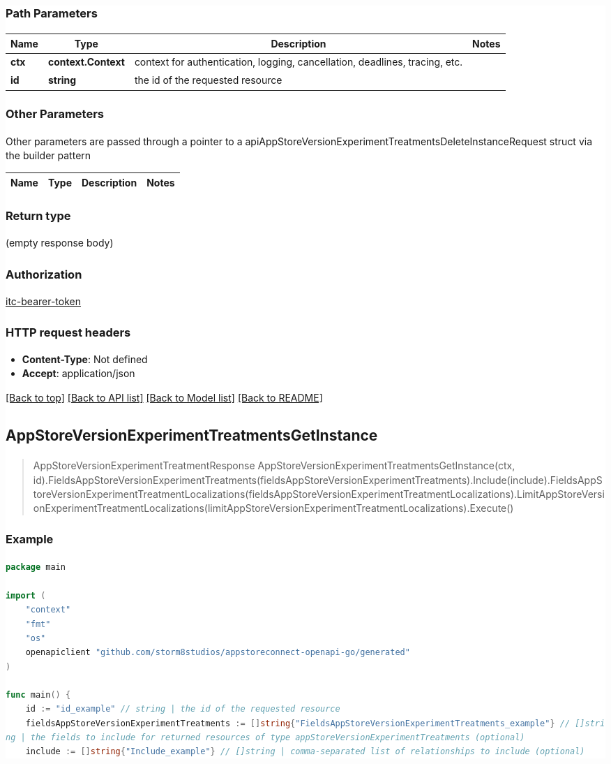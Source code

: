 ### Path Parameters


Name | Type | Description  | Notes
------------- | ------------- | ------------- | -------------
**ctx** | **context.Context** | context for authentication, logging, cancellation, deadlines, tracing, etc.
**id** | **string** | the id of the requested resource | 

### Other Parameters

Other parameters are passed through a pointer to a apiAppStoreVersionExperimentTreatmentsDeleteInstanceRequest struct via the builder pattern


Name | Type | Description  | Notes
------------- | ------------- | ------------- | -------------


### Return type

 (empty response body)

### Authorization

[itc-bearer-token](../README.md#itc-bearer-token)

### HTTP request headers

- **Content-Type**: Not defined
- **Accept**: application/json

[[Back to top]](#) [[Back to API list]](../README.md#documentation-for-api-endpoints)
[[Back to Model list]](../README.md#documentation-for-models)
[[Back to README]](../README.md)


## AppStoreVersionExperimentTreatmentsGetInstance

> AppStoreVersionExperimentTreatmentResponse AppStoreVersionExperimentTreatmentsGetInstance(ctx, id).FieldsAppStoreVersionExperimentTreatments(fieldsAppStoreVersionExperimentTreatments).Include(include).FieldsAppStoreVersionExperimentTreatmentLocalizations(fieldsAppStoreVersionExperimentTreatmentLocalizations).LimitAppStoreVersionExperimentTreatmentLocalizations(limitAppStoreVersionExperimentTreatmentLocalizations).Execute()



### Example

```go
package main

import (
    "context"
    "fmt"
    "os"
    openapiclient "github.com/storm8studios/appstoreconnect-openapi-go/generated"
)

func main() {
    id := "id_example" // string | the id of the requested resource
    fieldsAppStoreVersionExperimentTreatments := []string{"FieldsAppStoreVersionExperimentTreatments_example"} // []string | the fields to include for returned resources of type appStoreVersionExperimentTreatments (optional)
    include := []string{"Include_example"} // []string | comma-separated list of relationships to include (optional)
```